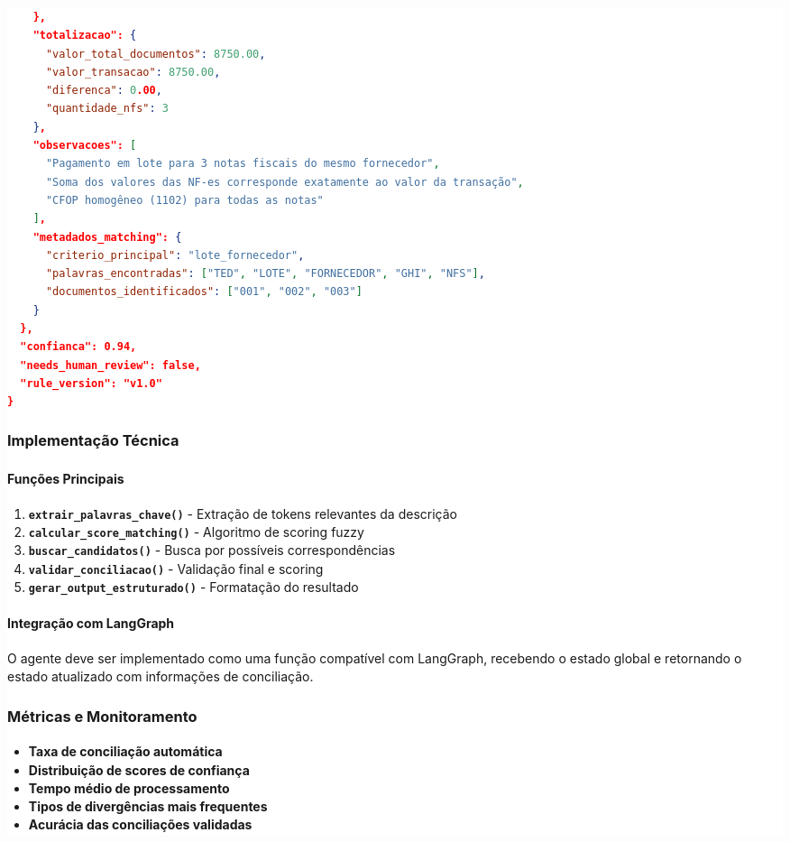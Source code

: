 ```json
    },
    "totalizacao": {
      "valor_total_documentos": 8750.00,
      "valor_transacao": 8750.00,
      "diferenca": 0.00,
      "quantidade_nfs": 3
    },
    "observacoes": [
      "Pagamento em lote para 3 notas fiscais do mesmo fornecedor",
      "Soma dos valores das NF-es corresponde exatamente ao valor da transação",
      "CFOP homogêneo (1102) para todas as notas"
    ],
    "metadados_matching": {
      "criterio_principal": "lote_fornecedor",
      "palavras_encontradas": ["TED", "LOTE", "FORNECEDOR", "GHI", "NFS"],
      "documentos_identificados": ["001", "002", "003"]
    }
  },
  "confianca": 0.94,
  "needs_human_review": false,
  "rule_version": "v1.0"
}
```

### Implementação Técnica

#### Funções Principais
1. **`extrair_palavras_chave()`** - Extração de tokens relevantes da descrição
2. **`calcular_score_matching()`** - Algoritmo de scoring fuzzy
3. **`buscar_candidatos()`** - Busca por possíveis correspondências
4. **`validar_conciliacao()`** - Validação final e scoring
5. **`gerar_output_estruturado()`** - Formatação do resultado

#### Integração com LangGraph
O agente deve ser implementado como uma função compatível com LangGraph, recebendo o estado global e retornando o estado atualizado com informações de conciliação.

### Métricas e Monitoramento
- **Taxa de conciliação automática**
- **Distribuição de scores de confiança**
- **Tempo médio de processamento**
- **Tipos de divergências mais frequentes**
- **Acurácia das conciliações validadas**